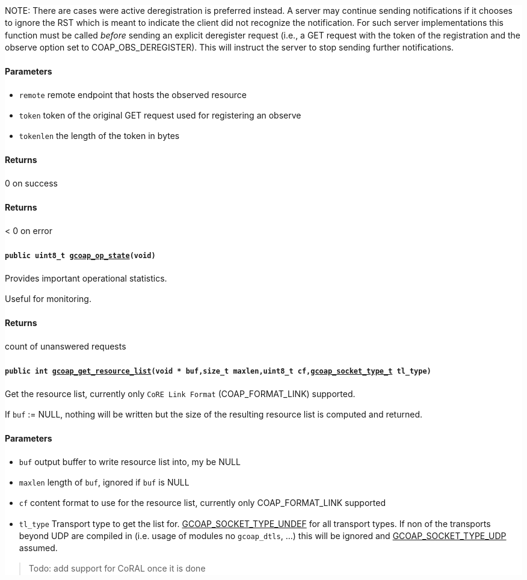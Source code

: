 NOTE: There are cases were active deregistration is preferred instead. A server may continue sending notifications if it chooses to ignore the RST which is meant to indicate the client did not recognize the notification. For such server implementations this function must be called *before* sending an explicit deregister request (i.e., a GET request with the token of the registration and the observe option set to COAP_OBS_DEREGISTER). This will instruct the server to stop sending further notifications.

#### Parameters
* `remote` remote endpoint that hosts the observed resource 

* `token` token of the original GET request used for registering an observe 

* `tokenlen` the length of the token in bytes

#### Returns
0 on success 

#### Returns
< 0 on error

#### `public uint8_t `[`gcoap_op_state`](#group__net__gcoap_1gaef16b142f138806dfa5d1c5a38794ebd)`(void)` 

Provides important operational statistics.

Useful for monitoring.

#### Returns
count of unanswered requests

#### `public int `[`gcoap_get_resource_list`](#group__net__gcoap_1ga11a540b3a52dcf95535100f47ce1370e)`(void * buf,size_t maxlen,uint8_t cf,`[`gcoap_socket_type_t`](./doc/starlight-docs/src/content/docs/apidoc/api-undefined.md#group__net__gcoap_1ga34f7408f6a5a8313a1937bf2697fdaf1)` tl_type)` 

Get the resource list, currently only `CoRE Link Format` (COAP_FORMAT_LINK) supported.

If `buf` := NULL, nothing will be written but the size of the resulting resource list is computed and returned.

#### Parameters
* `buf` output buffer to write resource list into, my be NULL 

* `maxlen` length of `buf`, ignored if `buf` is NULL 

* `cf` content format to use for the resource list, currently only COAP_FORMAT_LINK supported 

* `tl_type` Transport type to get the list for. [GCOAP_SOCKET_TYPE_UNDEF](./doc/starlight-docs/src/content/docs/apidoc/api-undefined.md#group__net__gcoap_1gga34f7408f6a5a8313a1937bf2697fdaf1a49638e0c48f336388176798cca6887b8) for all transport types. If non of the transports beyond UDP are compiled in (i.e. usage of modules no `gcoap_dtls`, ...) this will be ignored and [GCOAP_SOCKET_TYPE_UDP](./doc/starlight-docs/src/content/docs/apidoc/api-undefined.md#group__net__gcoap_1gga34f7408f6a5a8313a1937bf2697fdaf1a233043974ee492e2181bf9f435ac1709) assumed.

> Todo: add support for CoRAL once it is done
